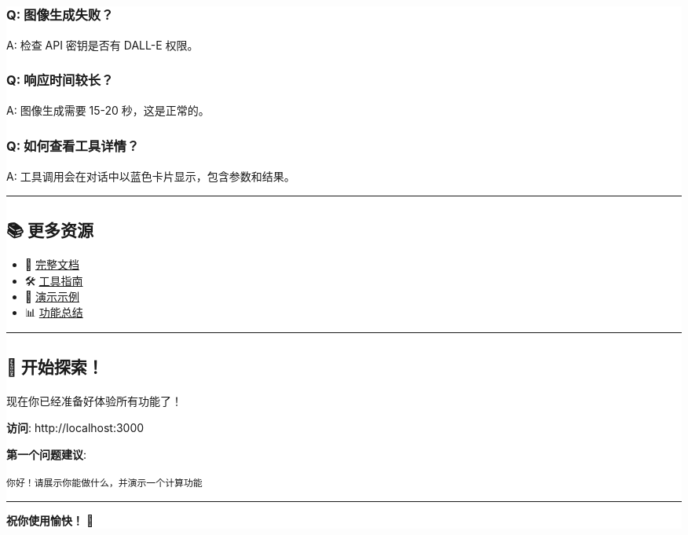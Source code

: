 ### Q: 图像生成失败？
A: 检查 API 密钥是否有 DALL-E 权限。

### Q: 响应时间较长？
A: 图像生成需要 15-20 秒，这是正常的。

### Q: 如何查看工具详情？
A: 工具调用会在对话中以蓝色卡片显示，包含参数和结果。

---

## 📚 更多资源

- 📖 [完整文档](./README.md)
- 🛠️ [工具指南](./TOOLS-GUIDE.md)
- 🎯 [演示示例](./DEMO-EXAMPLES.md)
- 📊 [功能总结](./FEATURES-SUMMARY.md)

---

## 🎉 开始探索！

现在你已经准备好体验所有功能了！

**访问**: http://localhost:3000

**第一个问题建议**:
```
你好！请展示你能做什么，并演示一个计算功能
```

---

**祝你使用愉快！** 🚀

